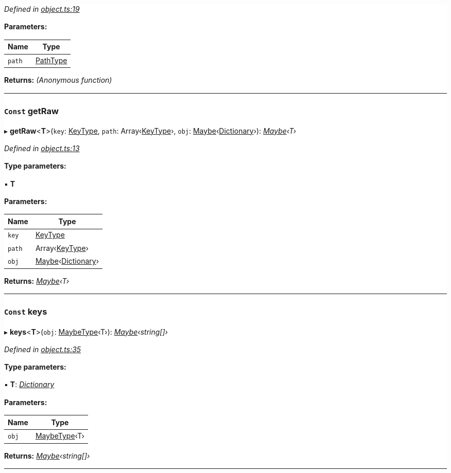 *Defined in [object.ts:19](https://github.com/hermann-p/pragmatic-fp-ts/blob/2f49fce/src/object.ts#L19)*

**Parameters:**

Name | Type |
------ | ------ |
`path` | [PathType](_object_.md#pathtype) |

**Returns:** *(Anonymous function)*

___

### `Const` getRaw

▸ **getRaw**<**T**>(`key`: [KeyType](_object_.md#keytype), `path`: Array‹[KeyType](_object_.md#keytype)›, `obj`: [Maybe](_maybe_.md#maybe)‹[Dictionary](../interfaces/_types_.dictionary.md)›): *[Maybe](_maybe_.md#maybe)‹T›*

*Defined in [object.ts:13](https://github.com/hermann-p/pragmatic-fp-ts/blob/2f49fce/src/object.ts#L13)*

**Type parameters:**

▪ **T**

**Parameters:**

Name | Type |
------ | ------ |
`key` | [KeyType](_object_.md#keytype) |
`path` | Array‹[KeyType](_object_.md#keytype)› |
`obj` | [Maybe](_maybe_.md#maybe)‹[Dictionary](../interfaces/_types_.dictionary.md)› |

**Returns:** *[Maybe](_maybe_.md#maybe)‹T›*

___

### `Const` keys

▸ **keys**<**T**>(`obj`: [MaybeType](_types_.md#maybetype)‹T›): *[Maybe](_maybe_.md#maybe)‹string[]›*

*Defined in [object.ts:35](https://github.com/hermann-p/pragmatic-fp-ts/blob/2f49fce/src/object.ts#L35)*

**Type parameters:**

▪ **T**: *[Dictionary](../interfaces/_types_.dictionary.md)*

**Parameters:**

Name | Type |
------ | ------ |
`obj` | [MaybeType](_types_.md#maybetype)‹T› |

**Returns:** *[Maybe](_maybe_.md#maybe)‹string[]›*

___
